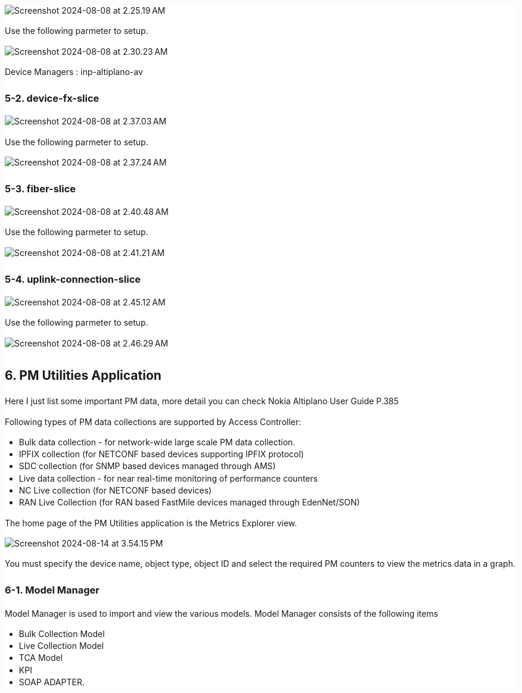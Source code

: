 ![Screenshot 2024-08-08 at 2.25.19 AM](https://hackmd.io/_uploads/B1N73VW90.png)

Use the following parmeter to setup.

![Screenshot 2024-08-08 at 2.30.23 AM](https://hackmd.io/_uploads/HJhP6EZ5R.png)

Device Managers : inp-altiplano-av

### 5-2. device-fx-slice

![Screenshot 2024-08-08 at 2.37.03 AM](https://hackmd.io/_uploads/ByuB1BZ90.png)

Use the following parmeter to setup.

![Screenshot 2024-08-08 at 2.37.24 AM](https://hackmd.io/_uploads/ryeUJHWqC.png)

### 5-3. fiber-slice

![Screenshot 2024-08-08 at 2.40.48 AM](https://hackmd.io/_uploads/B18fxHZqA.png)

Use the following parmeter to setup.

![Screenshot 2024-08-08 at 2.41.21 AM](https://hackmd.io/_uploads/HyTrxHb5A.png)

### 5-4. uplink-connection-slice

![Screenshot 2024-08-08 at 2.45.12 AM](https://hackmd.io/_uploads/S1sClrZ9C.png)

Use the following parmeter to setup.

![Screenshot 2024-08-08 at 2.46.29 AM](https://hackmd.io/_uploads/BkTfZHZqA.png)

## 6. PM Utilities Application

Here I just list some important PM data, more detail you can check Nokia Altiplano User Guide P.385

Following types of PM data collections are supported by Access Controller:
- Bulk data collection - for network-wide large scale PM data collection. 
- IPFIX collection (for NETCONF based devices supporting IPFIX protocol)
- SDC collection (for SNMP based devices managed through AMS)
- Live data collection - for near real-time monitoring of performance counters
- NC Live collection (for NETCONF based devices)
- RAN Live Collection (for RAN based FastMile devices managed through EdenNet/SON)

The home page of the PM Utilities application is the Metrics Explorer view.

![Screenshot 2024-08-14 at 3.54.15 PM](https://hackmd.io/_uploads/Bk_2MJccC.png)

You must specify the device name, object type, object ID and select the required PM counters to view the metrics data in a graph.

### 6-1. Model Manager
Model Manager is used to import and view the various models. Model Manager consists of the following items 
- Bulk Collection Model
- Live Collection Model
- TCA Model
- KPI
- SOAP ADAPTER.

